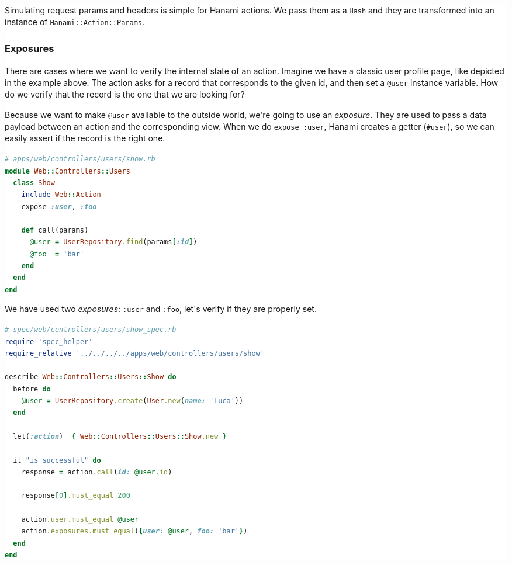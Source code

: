 <p class="notice">
Simulating request params and headers is simple for Hanami actions. We pass them as a <code>Hash</code> and they are transformed into an instance of <code>Hanami::Action::Params</code>.
</p>

### Exposures

There are cases where we want to verify the internal state of an action.
Imagine we have a classic user profile page, like depicted in the example above.
The action asks for a record that corresponds to the given id, and then set a `@user` instance variable.
How do we verify that the record is the one that we are looking for?

Because we want to make `@user` available to the outside world, we're going to use an [_exposure_](/guides/actions/exposures).
They are used to pass a data payload between an action and the corresponding view.
When we do `expose :user`, Hanami creates a getter (`#user`), so we can easily assert if the record is the right one.

```ruby
# apps/web/controllers/users/show.rb
module Web::Controllers::Users
  class Show
    include Web::Action
    expose :user, :foo

    def call(params)
      @user = UserRepository.find(params[:id])
      @foo  = 'bar'
    end
  end
end
```

We have used two _exposures_: `:user` and `:foo`, let's verify if they are properly set.

```ruby
# spec/web/controllers/users/show_spec.rb
require 'spec_helper'
require_relative '../../../../apps/web/controllers/users/show'

describe Web::Controllers::Users::Show do
  before do
    @user = UserRepository.create(User.new(name: 'Luca'))
  end

  let(:action)  { Web::Controllers::Users::Show.new }

  it "is successful" do
    response = action.call(id: @user.id)

    response[0].must_equal 200

    action.user.must_equal @user
    action.exposures.must_equal({user: @user, foo: 'bar'})
  end
end
```
